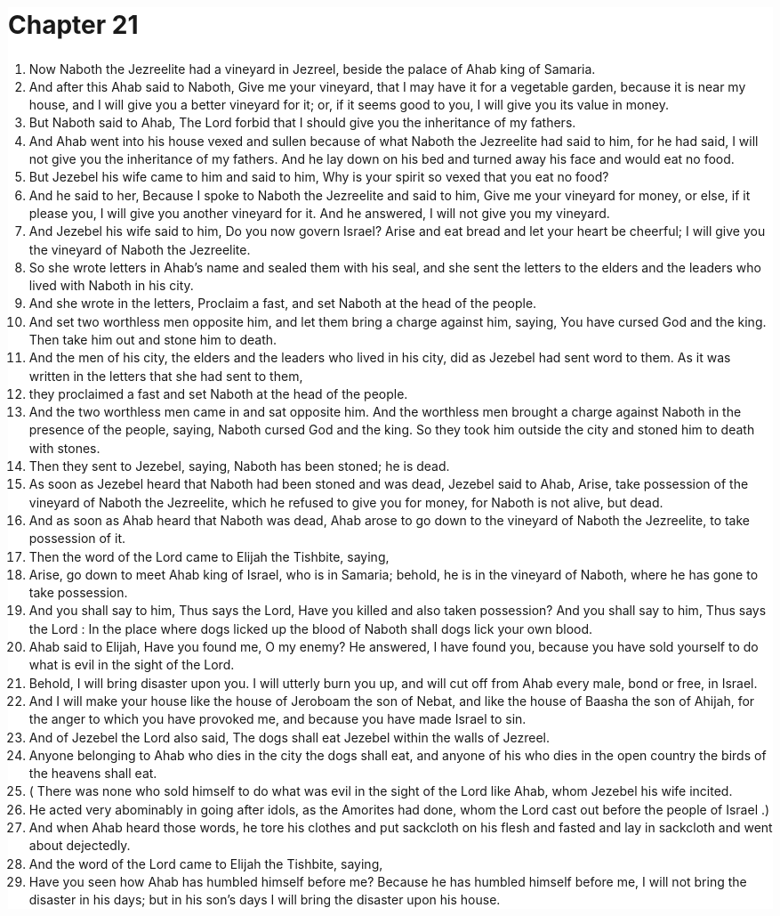 # Chapter 21

1. Now Naboth the Jezreelite had a vineyard in Jezreel, beside the palace of Ahab king of Samaria.
2. And after this Ahab said to Naboth, Give me your vineyard, that I may have it for a vegetable garden, because it is near my house, and I will give you a better vineyard for it; or, if it seems good to you, I will give you its value in money.
3. But Naboth said to Ahab, The Lord forbid that I should give you the inheritance of my fathers.
4. And Ahab went into his house vexed and sullen because of what Naboth the Jezreelite had said to him, for he had said, I will not give you the inheritance of my fathers. And he lay down on his bed and turned away his face and would eat no food.
5. But Jezebel his wife came to him and said to him, Why is your spirit so vexed that you eat no food?
6. And he said to her, Because I spoke to Naboth the Jezreelite and said to him, Give me your vineyard for money, or else, if it please you, I will give you another vineyard for it. And he answered, I will not give you my vineyard.
7. And Jezebel his wife said to him, Do you now govern Israel? Arise and eat bread and let your heart be cheerful; I will give you the vineyard of Naboth the Jezreelite.
8. So she wrote letters in Ahab’s name and sealed them with his seal, and she sent the letters to the elders and the leaders who lived with Naboth in his city.
9. And she wrote in the letters, Proclaim a fast, and set Naboth at the head of the people.
10. And set two worthless men opposite him, and let them bring a charge against him, saying, You have cursed God and the king. Then take him out and stone him to death.
11. And the men of his city, the elders and the leaders who lived in his city, did as Jezebel had sent word to them. As it was written in the letters that she had sent to them,
12. they proclaimed a fast and set Naboth at the head of the people.
13. And the two worthless men came in and sat opposite him. And the worthless men brought a charge against Naboth in the presence of the people, saying, Naboth cursed God and the king. So they took him outside the city and stoned him to death with stones.
14. Then they sent to Jezebel, saying, Naboth has been stoned; he is dead.
15. As soon as Jezebel heard that Naboth had been stoned and was dead, Jezebel said to Ahab, Arise, take possession of the vineyard of Naboth the Jezreelite, which he refused to give you for money, for Naboth is not alive, but dead.
16. And as soon as Ahab heard that Naboth was dead, Ahab arose to go down to the vineyard of Naboth the Jezreelite, to take possession of it.
17. Then the word of the Lord came to Elijah the Tishbite, saying,
18. Arise, go down to meet Ahab king of Israel, who is in Samaria; behold, he is in the vineyard of Naboth, where he has gone to take possession.
19. And you shall say to him, Thus says the Lord, Have you killed and also taken possession? And you shall say to him, Thus says the Lord : In the place where dogs licked up the blood of Naboth shall dogs lick your own blood.
20. Ahab said to Elijah, Have you found me, O my enemy? He answered, I have found you, because you have sold yourself to do what is evil in the sight of the Lord.
21. Behold, I will bring disaster upon you. I will utterly burn you up, and will cut off from Ahab every male, bond or free, in Israel.
22. And I will make your house like the house of Jeroboam the son of Nebat, and like the house of Baasha the son of Ahijah, for the anger to which you have provoked me, and because you have made Israel to sin.
23. And of Jezebel the Lord also said, The dogs shall eat Jezebel within the walls of Jezreel.
24. Anyone belonging to Ahab who dies in the city the dogs shall eat, and anyone of his who dies in the open country the birds of the heavens shall eat.
25. ( There was none who sold himself to do what was evil in the sight of the Lord like Ahab, whom Jezebel his wife incited.
26. He acted very abominably in going after idols, as the Amorites had done, whom the Lord cast out before the people of Israel .)
27. And when Ahab heard those words, he tore his clothes and put sackcloth on his flesh and fasted and lay in sackcloth and went about dejectedly.
28. And the word of the Lord came to Elijah the Tishbite, saying,
29. Have you seen how Ahab has humbled himself before me? Because he has humbled himself before me, I will not bring the disaster in his days; but in his son’s days I will bring the disaster upon his house.

